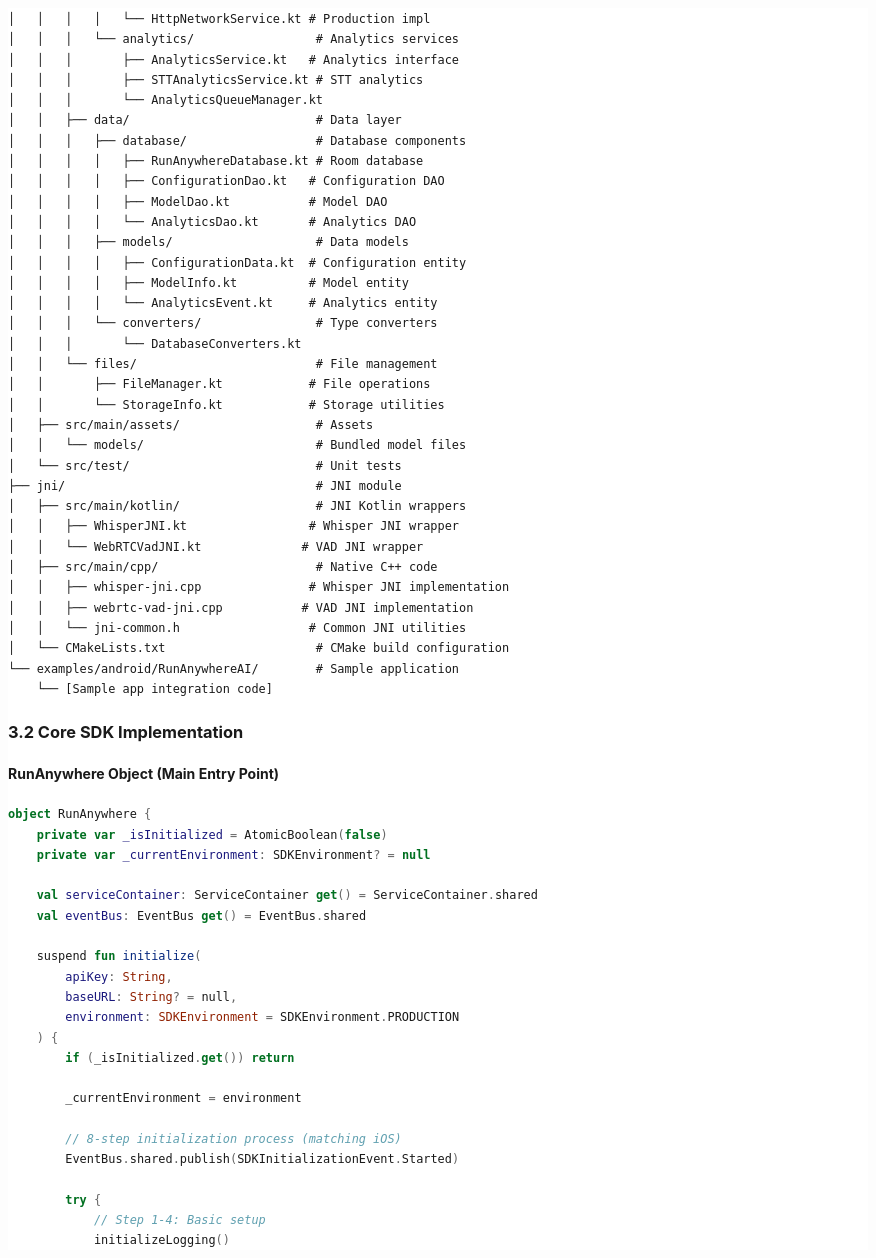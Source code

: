 ```
│   │   │   │   └── HttpNetworkService.kt # Production impl
│   │   │   └── analytics/                 # Analytics services
│   │   │       ├── AnalyticsService.kt   # Analytics interface
│   │   │       ├── STTAnalyticsService.kt # STT analytics
│   │   │       └── AnalyticsQueueManager.kt
│   │   ├── data/                          # Data layer
│   │   │   ├── database/                  # Database components
│   │   │   │   ├── RunAnywhereDatabase.kt # Room database
│   │   │   │   ├── ConfigurationDao.kt   # Configuration DAO
│   │   │   │   ├── ModelDao.kt           # Model DAO
│   │   │   │   └── AnalyticsDao.kt       # Analytics DAO
│   │   │   ├── models/                    # Data models
│   │   │   │   ├── ConfigurationData.kt  # Configuration entity
│   │   │   │   ├── ModelInfo.kt          # Model entity
│   │   │   │   └── AnalyticsEvent.kt     # Analytics entity
│   │   │   └── converters/                # Type converters
│   │   │       └── DatabaseConverters.kt
│   │   └── files/                         # File management
│   │       ├── FileManager.kt            # File operations
│   │       └── StorageInfo.kt            # Storage utilities
│   ├── src/main/assets/                   # Assets
│   │   └── models/                        # Bundled model files
│   └── src/test/                          # Unit tests
├── jni/                                   # JNI module
│   ├── src/main/kotlin/                   # JNI Kotlin wrappers
│   │   ├── WhisperJNI.kt                 # Whisper JNI wrapper
│   │   └── WebRTCVadJNI.kt              # VAD JNI wrapper
│   ├── src/main/cpp/                      # Native C++ code
│   │   ├── whisper-jni.cpp               # Whisper JNI implementation
│   │   ├── webrtc-vad-jni.cpp           # VAD JNI implementation
│   │   └── jni-common.h                  # Common JNI utilities
│   └── CMakeLists.txt                     # CMake build configuration
└── examples/android/RunAnywhereAI/        # Sample application
    └── [Sample app integration code]
```

### 3.2 Core SDK Implementation

#### RunAnywhere Object (Main Entry Point)

```kotlin
object RunAnywhere {
    private var _isInitialized = AtomicBoolean(false)
    private var _currentEnvironment: SDKEnvironment? = null

    val serviceContainer: ServiceContainer get() = ServiceContainer.shared
    val eventBus: EventBus get() = EventBus.shared

    suspend fun initialize(
        apiKey: String,
        baseURL: String? = null,
        environment: SDKEnvironment = SDKEnvironment.PRODUCTION
    ) {
        if (_isInitialized.get()) return

        _currentEnvironment = environment

        // 8-step initialization process (matching iOS)
        EventBus.shared.publish(SDKInitializationEvent.Started)

        try {
            // Step 1-4: Basic setup
            initializeLogging()
```